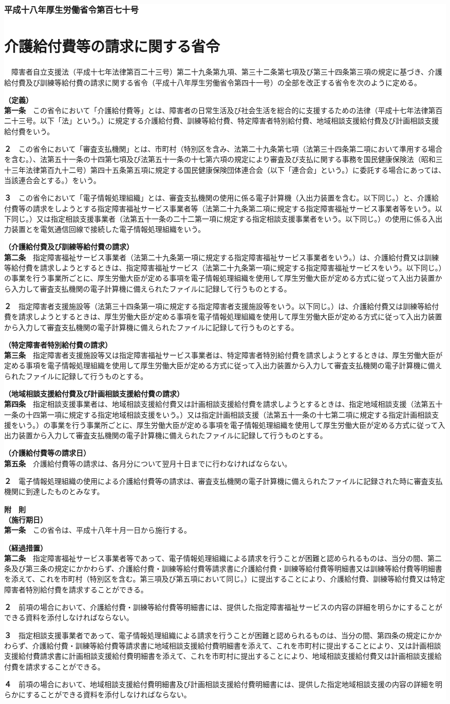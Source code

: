 ### 平成十八年厚生労働省令第百七十号  
# 介護給付費等の請求に関する省令  
　障害者自立支援法（平成十七年法律第百二十三号）第二十九条第九項、第三十二条第七項及び第三十四条第三項の規定に基づき、介護給付費及び訓練等給付費の請求に関する省令（平成十八年厚生労働省令第四十一号）の全部を改正する省令を次のように定める。  
  
**（定義）**  
**第一条**　この省令において「介護給付費等」とは、障害者の日常生活及び社会生活を総合的に支援するための法律（平成十七年法律第百二十三号。以下「法」という。）に規定する介護給付費、訓練等給付費、特定障害者特別給付費、地域相談支援給付費及び計画相談支援給付費をいう。  
  
**２**　この省令において「審査支払機関」とは、市町村（特別区を含み、法第二十九条第七項（法第三十四条第二項において準用する場合を含む。）、法第五十一条の十四第七項及び法第五十一条の十七第六項の規定により審査及び支払に関する事務を国民健康保険法（昭和三十三年法律第百九十二号）第四十五条第五項に規定する国民健康保険団体連合会（以下「連合会」という。）に委託する場合にあっては、当該連合会とする。）をいう。  
  
**３**　この省令において「電子情報処理組織」とは、審査支払機関の使用に係る電子計算機（入出力装置を含む。以下同じ。）と、介護給付費等の請求をしようとする指定障害福祉サービス事業者等（法第二十九条第二項に規定する指定障害福祉サービス事業者等をいう。以下同じ。）又は指定相談支援事業者（法第五十一条の二十二第一項に規定する指定相談支援事業者をいう。以下同じ。）の使用に係る入出力装置とを電気通信回線で接続した電子情報処理組織をいう。  
  
**（介護給付費及び訓練等給付費の請求）**  
**第二条**　指定障害福祉サービス事業者（法第二十九条第一項に規定する指定障害福祉サービス事業者をいう。）は、介護給付費又は訓練等給付費を請求しようとするときは、指定障害福祉サービス（法第二十九条第一項に規定する指定障害福祉サービスをいう。以下同じ。）の事業を行う事業所ごとに、厚生労働大臣が定める事項を電子情報処理組織を使用して厚生労働大臣が定める方式に従って入出力装置から入力して審査支払機関の電子計算機に備えられたファイルに記録して行うものとする。  
  
**２**　指定障害者支援施設等（法第三十四条第一項に規定する指定障害者支援施設等をいう。以下同じ。）は、介護給付費又は訓練等給付費を請求しようとするときは、厚生労働大臣が定める事項を電子情報処理組織を使用して厚生労働大臣が定める方式に従って入出力装置から入力して審査支払機関の電子計算機に備えられたファイルに記録して行うものとする。  
  
**（特定障害者特別給付費の請求）**  
**第三条**　指定障害者支援施設等又は指定障害福祉サービス事業者は、特定障害者特別給付費を請求しようとするときは、厚生労働大臣が定める事項を電子情報処理組織を使用して厚生労働大臣が定める方式に従って入出力装置から入力して審査支払機関の電子計算機に備えられたファイルに記録して行うものとする。  
  
**（地域相談支援給付費及び計画相談支援給付費の請求）**  
**第四条**　指定相談支援事業者は、地域相談支援給付費又は計画相談支援給付費を請求しようとするときは、指定地域相談支援（法第五十一条の十四第一項に規定する指定地域相談支援をいう。）又は指定計画相談支援（法第五十一条の十七第二項に規定する指定計画相談支援をいう。）の事業を行う事業所ごとに、厚生労働大臣が定める事項を電子情報処理組織を使用して厚生労働大臣が定める方式に従って入出力装置から入力して審査支払機関の電子計算機に備えられたファイルに記録して行うものとする。  
  
**（介護給付費等の請求日）**  
**第五条**　介護給付費等の請求は、各月分について翌月十日までに行わなければならない。  
  
**２**　電子情報処理組織の使用による介護給付費等の請求は、審査支払機関の電子計算機に備えられたファイルに記録された時に審査支払機関に到達したものとみなす。  
  
**附　則**  
**（施行期日）**  
**第一条**　この省令は、平成十八年十月一日から施行する。  
  
**（経過措置）**  
**第二条**　指定障害福祉サービス事業者等であって、電子情報処理組織による請求を行うことが困難と認められるものは、当分の間、第二条及び第三条の規定にかかわらず、介護給付費・訓練等給付費等請求書に介護給付費・訓練等給付費等明細書又は訓練等給付費等明細書を添えて、これを市町村（特別区を含む。第三項及び第五項において同じ。）に提出することにより、介護給付費、訓練等給付費又は特定障害者特別給付費を請求することができる。  
  
**２**　前項の場合において、介護給付費・訓練等給付費等明細書には、提供した指定障害福祉サービスの内容の詳細を明らかにすることができる資料を添付しなければならない。  
  
**３**　指定相談支援事業者であって、電子情報処理組織による請求を行うことが困難と認められるものは、当分の間、第四条の規定にかかわらず、介護給付費・訓練等給付費等請求書に地域相談支援給付費明細書を添えて、これを市町村に提出することにより、又は計画相談支援給付費請求書に計画相談支援給付費明細書を添えて、これを市町村に提出することにより、地域相談支援給付費又は計画相談支援給付費を請求することができる。  
  
**４**　前項の場合において、地域相談支援給付費明細書及び計画相談支援給付費明細書には、提供した指定地域相談支援の内容の詳細を明らかにすることができる資料を添付しなければならない。  
  